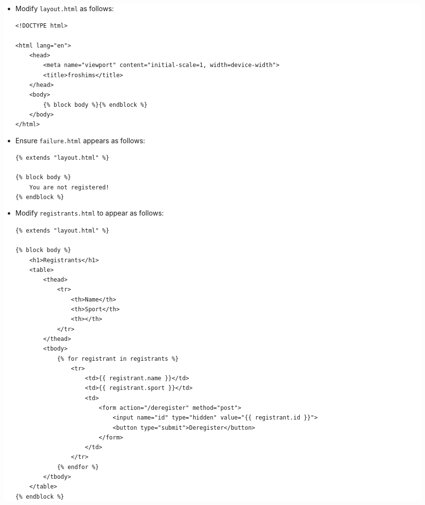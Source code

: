     
-   Modify `layout.html` as follows:
    
        <!DOCTYPE html>
        
        <html lang="en">
            <head>
                <meta name="viewport" content="initial-scale=1, width=device-width">
                <title>froshims</title>
            </head>
            <body>
                {% block body %}{% endblock %}
            </body>
        </html>
        
    
-   Ensure `failure.html` appears as follows:
    
        {% extends "layout.html" %}
        
        {% block body %}
            You are not registered!
        {% endblock %}
        
    
-   Modify `registrants.html` to appear as follows:
    
        {% extends "layout.html" %}
        
        {% block body %}
            <h1>Registrants</h1>
            <table>
                <thead>
                    <tr>
                        <th>Name</th>
                        <th>Sport</th>
                        <th></th>
                    </tr>
                </thead>
                <tbody>
                    {% for registrant in registrants %}
                        <tr>
                            <td>{{ registrant.name }}</td>
                            <td>{{ registrant.sport }}</td>
                            <td>
                                <form action="/deregister" method="post">
                                    <input name="id" type="hidden" value="{{ registrant.id }}">
                                    <button type="submit">Deregister</button>
                                </form>
                            </td>
                        </tr>
                    {% endfor %}
                </tbody>
            </table>
        {% endblock %}
        